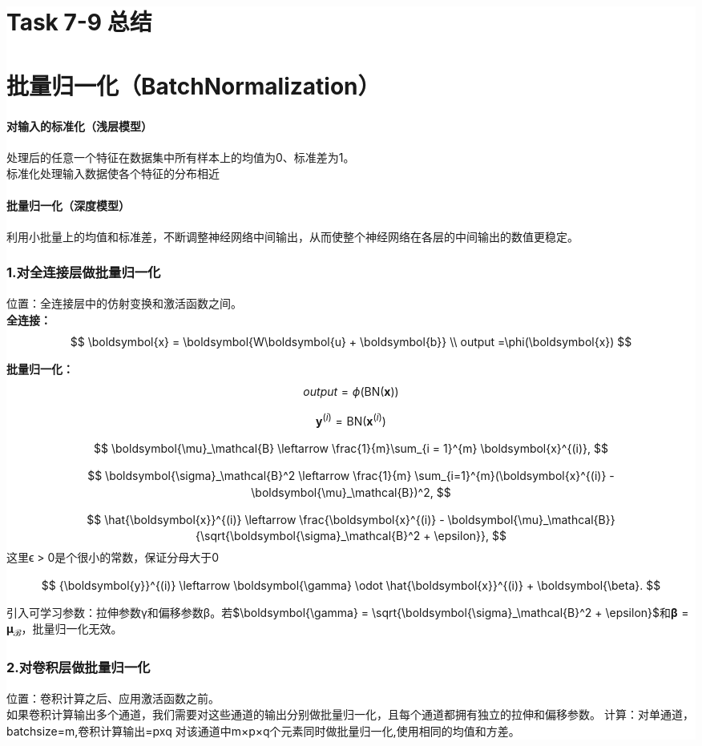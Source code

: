 # Task 7-9 总结

# 批量归一化（BatchNormalization）
#### 对输入的标准化（浅层模型）
处理后的任意一个特征在数据集中所有样本上的均值为0、标准差为1。  
标准化处理输入数据使各个特征的分布相近
#### 批量归一化（深度模型）
利用小批量上的均值和标准差，不断调整神经网络中间输出，从而使整个神经网络在各层的中间输出的数值更稳定。

### 1.对全连接层做批量归一化
位置：全连接层中的仿射变换和激活函数之间。  
**全连接：**  
$$
\boldsymbol{x} = \boldsymbol{W\boldsymbol{u} + \boldsymbol{b}} \\
 output =\phi(\boldsymbol{x})
$$


**批量归一化：**
$$
output=\phi(\text{BN}(\boldsymbol{x}))$$

$$
\boldsymbol{y}^{(i)} = \text{BN}(\boldsymbol{x}^{(i)})
$$

$$
\boldsymbol{\mu}_\mathcal{B} \leftarrow \frac{1}{m}\sum_{i = 1}^{m} \boldsymbol{x}^{(i)},
$$

$$
\boldsymbol{\sigma}_\mathcal{B}^2 \leftarrow \frac{1}{m} \sum_{i=1}^{m}(\boldsymbol{x}^{(i)} - \boldsymbol{\mu}_\mathcal{B})^2,
$$

$$
\hat{\boldsymbol{x}}^{(i)} \leftarrow \frac{\boldsymbol{x}^{(i)} - \boldsymbol{\mu}_\mathcal{B}}{\sqrt{\boldsymbol{\sigma}_\mathcal{B}^2 + \epsilon}},
$$
这⾥ϵ > 0是个很小的常数，保证分母大于0

$$
{\boldsymbol{y}}^{(i)} \leftarrow \boldsymbol{\gamma} \odot
\hat{\boldsymbol{x}}^{(i)} + \boldsymbol{\beta}.
$$


引入可学习参数：拉伸参数γ和偏移参数β。若$\boldsymbol{\gamma} = \sqrt{\boldsymbol{\sigma}_\mathcal{B}^2 + \epsilon}$和$\boldsymbol{\beta} = \boldsymbol{\mu}_\mathcal{B}$，批量归一化无效。

### 2.对卷积层做批量归⼀化
位置：卷积计算之后、应⽤激活函数之前。  
如果卷积计算输出多个通道，我们需要对这些通道的输出分别做批量归一化，且每个通道都拥有独立的拉伸和偏移参数。
计算：对单通道，batchsize=m,卷积计算输出=pxq
对该通道中m×p×q个元素同时做批量归一化,使用相同的均值和方差。
